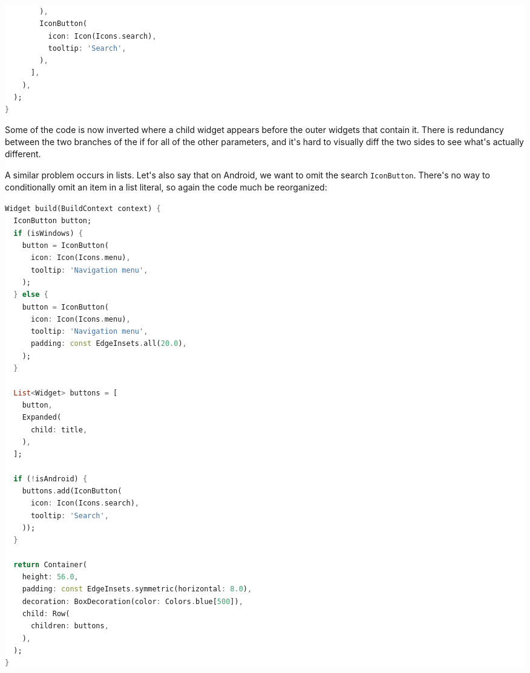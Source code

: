 ```dart
        ),
        IconButton(
          icon: Icon(Icons.search),
          tooltip: 'Search',
        ),
      ],
    ),
  );
}
```

Some of the code is now inverted where a child widget appears before the outer
widgets that contain it. There is redundancy between the two branches of the if
for all of the other parameters, and it's hard to visually diff the two sides
to see what's actually different.

A similar problem occurs in lists. Let's also say that on Android, we want to
omit the search `IconButton`. There's no way to conditionally omit an item in a
list literal, so again the code much be reorganized:

```dart
Widget build(BuildContext context) {
  IconButton button;
  if (isWindows) {
    button = IconButton(
      icon: Icon(Icons.menu),
      tooltip: 'Navigation menu',
    );
  } else {
    button = IconButton(
      icon: Icon(Icons.menu),
      tooltip: 'Navigation menu',
      padding: const EdgeInsets.all(20.0),
    );
  }

  List<Widget> buttons = [
    button,
    Expanded(
      child: title,
    ),
  ];

  if (!isAndroid) {
    buttons.add(IconButton(
      icon: Icon(Icons.search),
      tooltip: 'Search',
    ));
  }

  return Container(
    height: 56.0,
    padding: const EdgeInsets.symmetric(horizontal: 8.0),
    decoration: BoxDecoration(color: Colors.blue[500]),
    child: Row(
      children: buttons,
    ),
  );
}
```


[tweet]: https://twitter.com/tristan2468/status/997506133802782722